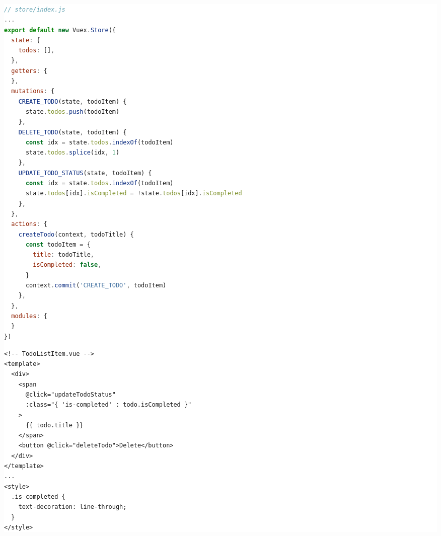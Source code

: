 ```javascript
// store/index.js
...
export default new Vuex.Store({
  state: {
    todos: [],
  },
  getters: {
  },
  mutations: {
    CREATE_TODO(state, todoItem) {
      state.todos.push(todoItem)
    },
    DELETE_TODO(state, todoItem) {
      const idx = state.todos.indexOf(todoItem)
      state.todos.splice(idx, 1)
    },
    UPDATE_TODO_STATUS(state, todoItem) {
      const idx = state.todos.indexOf(todoItem)
      state.todos[idx].isCompleted = !state.todos[idx].isCompleted
    },
  },
  actions: {
    createTodo(context, todoTitle) {
      const todoItem = {
        title: todoTitle,
        isCompleted: false,
      }
      context.commit('CREATE_TODO', todoItem)
    },
  },
  modules: {
  }
})
```

```vue
<!-- TodoListItem.vue -->
<template>
  <div>
    <span
      @click="updateTodoStatus"
      :class="{ 'is-completed' : todo.isCompleted }"
    >
      {{ todo.title }}
    </span>
    <button @click="deleteTodo">Delete</button>
  </div>
</template>
...
<style>
  .is-completed {
    text-decoration: line-through;
  }
</style>
```
